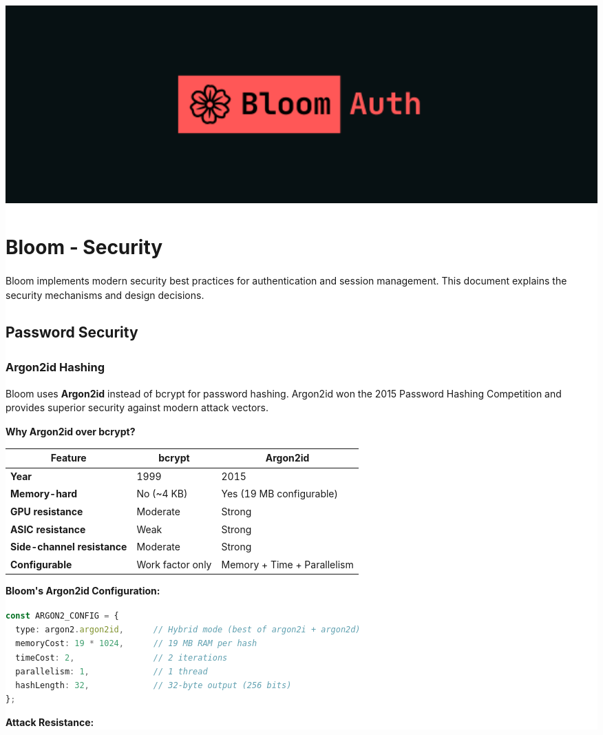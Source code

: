 <img src=".github/banner.png" width="100%" alt="Bloom Banner" />

# Bloom - Security

Bloom implements modern security best practices for authentication and session management. This document explains the security mechanisms and design decisions.

## Password Security

### Argon2id Hashing

Bloom uses **Argon2id** instead of bcrypt for password hashing. Argon2id won the 2015 Password Hashing Competition and provides superior security against modern attack vectors.

**Why Argon2id over bcrypt?**

| Feature | bcrypt | Argon2id |
|---------|--------|----------|
| **Year** | 1999 | 2015 |
| **Memory-hard** | No (~4 KB) | Yes (19 MB configurable) |
| **GPU resistance** | Moderate | Strong |
| **ASIC resistance** | Weak | Strong |
| **Side-channel resistance** | Moderate | Strong |
| **Configurable** | Work factor only | Memory + Time + Parallelism |

**Bloom's Argon2id Configuration:**

```typescript
const ARGON2_CONFIG = {
  type: argon2.argon2id,      // Hybrid mode (best of argon2i + argon2d)
  memoryCost: 19 * 1024,      // 19 MB RAM per hash
  timeCost: 2,                // 2 iterations
  parallelism: 1,             // 1 thread
  hashLength: 32,             // 32-byte output (256 bits)
};
```

**Attack Resistance:**

